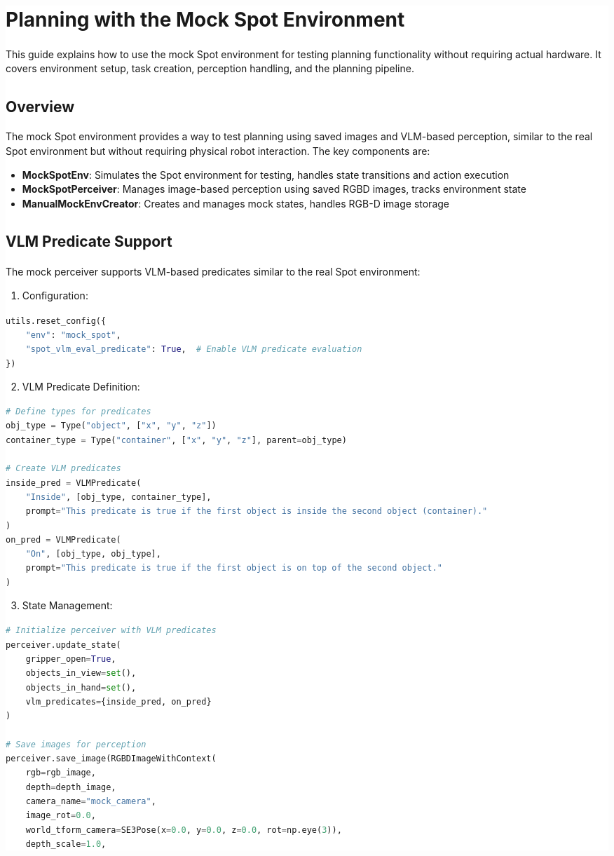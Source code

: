 # Planning with the Mock Spot Environment

This guide explains how to use the mock Spot environment for testing planning functionality without requiring actual hardware. It covers environment setup, task creation, perception handling, and the planning pipeline.

## Overview

The mock Spot environment provides a way to test planning using saved images and VLM-based perception, similar to the real Spot environment but without requiring physical robot interaction. The key components are:

- **MockSpotEnv**: Simulates the Spot environment for testing, handles state transitions and action execution
- **MockSpotPerceiver**: Manages image-based perception using saved RGBD images, tracks environment state
- **ManualMockEnvCreator**: Creates and manages mock states, handles RGB-D image storage

## VLM Predicate Support

The mock perceiver supports VLM-based predicates similar to the real Spot environment:

1. Configuration:
```python
utils.reset_config({
    "env": "mock_spot",
    "spot_vlm_eval_predicate": True,  # Enable VLM predicate evaluation
})
```

2. VLM Predicate Definition:
```python
# Define types for predicates
obj_type = Type("object", ["x", "y", "z"])
container_type = Type("container", ["x", "y", "z"], parent=obj_type)

# Create VLM predicates
inside_pred = VLMPredicate(
    "Inside", [obj_type, container_type],
    prompt="This predicate is true if the first object is inside the second object (container)."
)
on_pred = VLMPredicate(
    "On", [obj_type, obj_type],
    prompt="This predicate is true if the first object is on top of the second object."
)
```

3. State Management:
```python
# Initialize perceiver with VLM predicates
perceiver.update_state(
    gripper_open=True,
    objects_in_view=set(),
    objects_in_hand=set(),
    vlm_predicates={inside_pred, on_pred}
)

# Save images for perception
perceiver.save_image(RGBDImageWithContext(
    rgb=rgb_image,
    depth=depth_image,
    camera_name="mock_camera",
    image_rot=0.0,
    world_tform_camera=SE3Pose(x=0.0, y=0.0, z=0.0, rot=np.eye(3)),
    depth_scale=1.0,
```
